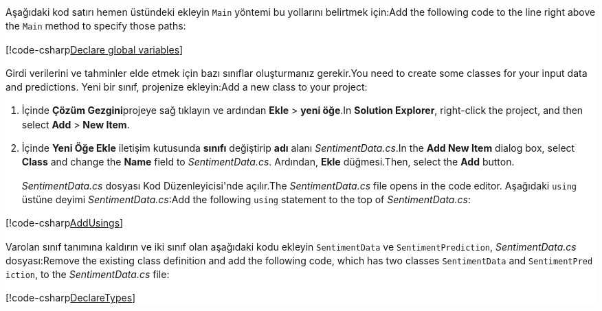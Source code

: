 <span data-ttu-id="3484f-192">Aşağıdaki kod satırı hemen üstündeki ekleyin `Main` yöntemi bu yollarını belirtmek için:</span><span class="sxs-lookup"><span data-stu-id="3484f-192">Add the following code to the line right above the `Main` method to specify those paths:</span></span>

[!code-csharp[Declare global variables](../../../samples/machine-learning/tutorials/SentimentAnalysis/Program.cs#DeclareGlobalVariables "Declare global variables")]

<span data-ttu-id="3484f-193">Girdi verilerini ve tahminler elde etmek için bazı sınıflar oluşturmanız gerekir.</span><span class="sxs-lookup"><span data-stu-id="3484f-193">You need to create some classes for your input data and predictions.</span></span> <span data-ttu-id="3484f-194">Yeni bir sınıf, projenize ekleyin:</span><span class="sxs-lookup"><span data-stu-id="3484f-194">Add a new class to your project:</span></span>

1. <span data-ttu-id="3484f-195">İçinde **Çözüm Gezgini**projeye sağ tıklayın ve ardından **Ekle** > **yeni öğe**.</span><span class="sxs-lookup"><span data-stu-id="3484f-195">In **Solution Explorer**, right-click the project, and then select **Add** > **New Item**.</span></span>

1. <span data-ttu-id="3484f-196">İçinde **Yeni Öğe Ekle** iletişim kutusunda **sınıfı** değiştirip **adı** alanı *SentimentData.cs*.</span><span class="sxs-lookup"><span data-stu-id="3484f-196">In the **Add New Item** dialog box, select **Class** and change the **Name** field to *SentimentData.cs*.</span></span> <span data-ttu-id="3484f-197">Ardından, **Ekle** düğmesi.</span><span class="sxs-lookup"><span data-stu-id="3484f-197">Then, select the **Add** button.</span></span>

    <span data-ttu-id="3484f-198">*SentimentData.cs* dosyası Kod Düzenleyicisi'nde açılır.</span><span class="sxs-lookup"><span data-stu-id="3484f-198">The *SentimentData.cs* file opens in the code editor.</span></span> <span data-ttu-id="3484f-199">Aşağıdaki `using` üstüne deyimi *SentimentData.cs*:</span><span class="sxs-lookup"><span data-stu-id="3484f-199">Add the following `using` statement to the top of *SentimentData.cs*:</span></span>

[!code-csharp[AddUsings](../../../samples/machine-learning/tutorials/SentimentAnalysis/SentimentData.cs#AddUsings "Add necessary usings")]

<span data-ttu-id="3484f-200">Varolan sınıf tanımına kaldırın ve iki sınıf olan aşağıdaki kodu ekleyin `SentimentData` ve `SentimentPrediction`, *SentimentData.cs* dosyası:</span><span class="sxs-lookup"><span data-stu-id="3484f-200">Remove the existing class definition and add the following code, which has two classes `SentimentData` and `SentimentPrediction`, to the *SentimentData.cs* file:</span></span>

[!code-csharp[DeclareTypes](../../../samples/machine-learning/tutorials/SentimentAnalysis/SentimentData.cs#DeclareTypes "Declare data record types")]
